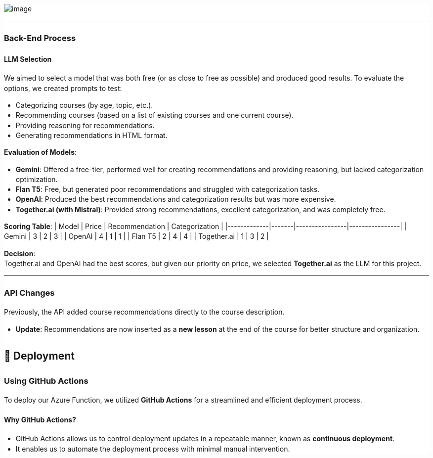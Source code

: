 ![image](https://github.com/user-attachments/assets/2b58aed5-71ee-482a-ad8e-6eb4b123b1b7)


---

### Back-End Process

#### **LLM Selection**
We aimed to select a model that was both free (or as close to free as possible) and produced good results. To evaluate the options, we created prompts to test:
- Categorizing courses (by age, topic, etc.).
- Recommending courses (based on a list of existing courses and one current course).
- Providing reasoning for recommendations.
- Generating recommendations in HTML format.

**Evaluation of Models**:
- **Gemini**: Offered a free-tier, performed well for creating recommendations and providing reasoning, but lacked categorization optimization.
- **Flan T5**: Free, but generated poor recommendations and struggled with categorization tasks.
- **OpenAI**: Produced the best recommendations and categorization results but was more expensive.
- **Together.ai (with Mistral)**: Provided strong recommendations, excellent categorization, and was completely free.

**Scoring Table**:
| Model       | Price | Recommendation | Categorization |
|-------------|-------|----------------|----------------|
| Gemini      | 3     | 2              | 3              |
| OpenAI      | 4     | 1              | 1              |
| Flan T5     | 2     | 4              | 4              |
| Together.ai | 1     | 3              | 2              |

**Decision**:  
Together.ai and OpenAI had the best scores, but given our priority on price, we selected **Together.ai** as the LLM for this project.

---

### API Changes
Previously, the API added course recommendations directly to the course description.  
- **Update**: Recommendations are now inserted as a **new lesson** at the end of the course for better structure and organization.

## 🚀 Deployment

### **Using GitHub Actions**
To deploy our Azure Function, we utilized **GitHub Actions** for a streamlined and efficient deployment process.

#### **Why GitHub Actions?**
- GitHub Actions allows us to control deployment updates in a repeatable manner, known as **continuous deployment**.
- It enables us to automate the deployment process with minimal manual intervention.
